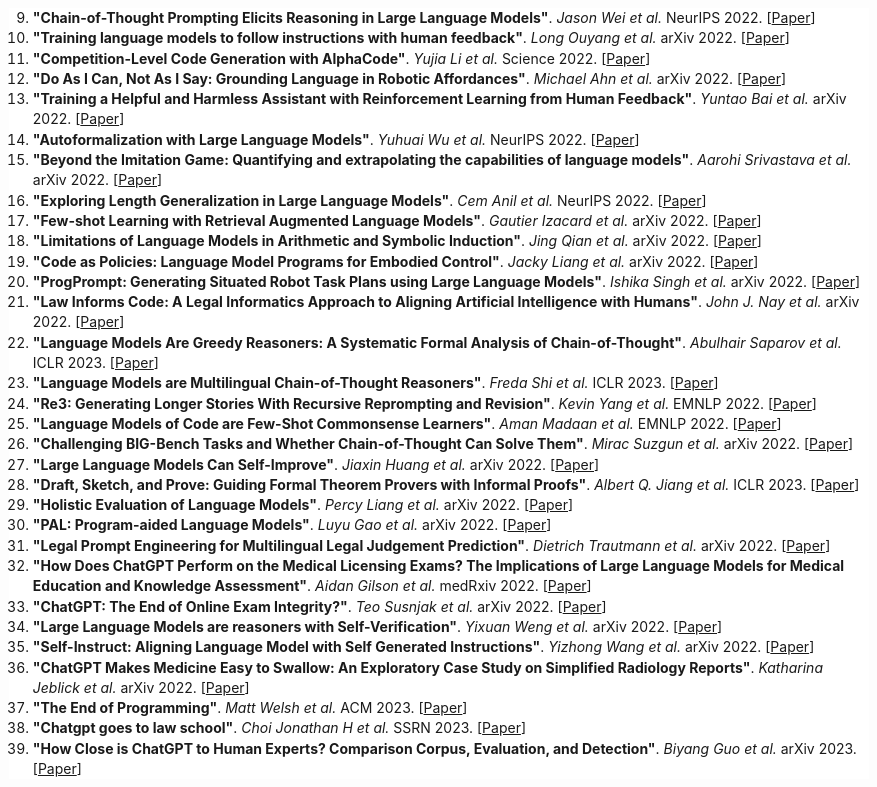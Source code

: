 9. **"Chain-of-Thought Prompting Elicits Reasoning in Large Language Models"**. *Jason Wei et al.* NeurIPS 2022. [[Paper](http://arxiv.org/abs/2201.11903v6)]
10. **"Training language models to follow instructions with human feedback"**. *Long Ouyang et al.* arXiv 2022. [[Paper](http://arxiv.org/abs/2203.02155v1)]
11. **"Competition-Level Code Generation with AlphaCode"**. *Yujia Li et al.* Science 2022. [[Paper](http://arxiv.org/abs/2203.07814v1)]
12. **"Do As I Can, Not As I Say: Grounding Language in Robotic Affordances"**. *Michael Ahn et al.* arXiv 2022. [[Paper](http://arxiv.org/abs/2204.01691v2)]
13. **"Training a Helpful and Harmless Assistant with Reinforcement Learning from Human Feedback"**. *Yuntao Bai et al.* arXiv 2022. [[Paper](http://arxiv.org/abs/2204.05862v1)]
14. **"Autoformalization with Large Language Models"**. *Yuhuai Wu et al.* NeurIPS 2022. [[Paper](http://arxiv.org/abs/2205.12615v1)]
15. **"Beyond the Imitation Game: Quantifying and extrapolating the capabilities of language models"**. *Aarohi Srivastava et al.* arXiv 2022. [[Paper](https://arxiv.org/abs/2206.04615)]
16. **"Exploring Length Generalization in Large Language Models"**. *Cem Anil et al.* NeurIPS 2022. [[Paper](http://arxiv.org/abs/2207.04901v2)]
17. **"Few-shot Learning with Retrieval Augmented Language Models"**. *Gautier Izacard et al.* arXiv 2022. [[Paper](https://arxiv.org/abs/2208.03299)]
18. **"Limitations of Language Models in Arithmetic and Symbolic Induction"**. *Jing Qian et al.* arXiv 2022. [[Paper](http://arxiv.org/abs/2208.05051v1)]
19. **"Code as Policies: Language Model Programs for Embodied Control"**. *Jacky Liang et al.* arXiv 2022. [[Paper](http://arxiv.org/abs/2209.07753v3)]
20. **"ProgPrompt: Generating Situated Robot Task Plans using Large Language Models"**. *Ishika Singh et al.* arXiv 2022. [[Paper](http://arxiv.org/abs/2209.11302v1)]
21. **"Law Informs Code: A Legal Informatics Approach to Aligning Artificial Intelligence with Humans"**. *John J. Nay et al.* arXiv 2022. [[Paper](http://arxiv.org/abs/2209.13020v13)]
22. **"Language Models Are Greedy Reasoners: A Systematic Formal Analysis of Chain-of-Thought"**. *Abulhair Saparov et al.* ICLR 2023. [[Paper](http://arxiv.org/abs/2210.01240v4)]
23. **"Language Models are Multilingual Chain-of-Thought Reasoners"**. *Freda Shi et al.* ICLR 2023. [[Paper](http://arxiv.org/abs/2210.03057v1)]
24. **"Re3: Generating Longer Stories With Recursive Reprompting and Revision"**. *Kevin Yang et al.* EMNLP 2022. [[Paper](http://arxiv.org/abs/2210.06774v3)]
25. **"Language Models of Code are Few-Shot Commonsense Learners"**. *Aman Madaan et al.* EMNLP 2022. [[Paper](http://arxiv.org/abs/2210.07128v3)]
26. **"Challenging BIG-Bench Tasks and Whether Chain-of-Thought Can Solve Them"**. *Mirac Suzgun et al.* arXiv 2022. [[Paper](http://arxiv.org/abs/2210.09261v1)]
27. **"Large Language Models Can Self-Improve"**. *Jiaxin Huang et al.* arXiv 2022. [[Paper](https://arxiv.org/abs/2210.11610)]
28. **"Draft, Sketch, and Prove: Guiding Formal Theorem Provers with Informal Proofs"**. *Albert Q. Jiang et al.* ICLR 2023. [[Paper](http://arxiv.org/abs/2210.12283v3)]
29. **"Holistic Evaluation of Language Models"**. *Percy Liang et al.* arXiv 2022. [[Paper](https://arxiv.org/abs/2211.09110)]
30. **"PAL: Program-aided Language Models"**. *Luyu Gao et al.* arXiv 2022. [[Paper](https://arxiv.org/abs/2211.10435)]
31. **"Legal Prompt Engineering for Multilingual Legal Judgement Prediction"**. *Dietrich Trautmann et al.* arXiv 2022. [[Paper](http://arxiv.org/abs/2212.02199v1)]
32. **"How Does ChatGPT Perform on the Medical Licensing Exams? The Implications of Large Language Models for Medical Education and Knowledge Assessment"**. *Aidan Gilson et al.* medRxiv 2022. [[Paper](https://www.medrxiv.org/content/10.1101/2022.12.23.22283901v1)]
33. **"ChatGPT: The End of Online Exam Integrity?"**. *Teo Susnjak et al.* arXiv 2022. [[Paper](http://arxiv.org/abs/2212.09292v1)]
34. **"Large Language Models are reasoners with Self-Verification"**. *Yixuan Weng et al.* arXiv 2022. [[Paper](https://arxiv.org/abs/2212.09561)]
35. **"Self-Instruct: Aligning Language Model with Self Generated Instructions"**. *Yizhong Wang et al.* arXiv 2022. [[Paper](http://arxiv.org/abs/2212.10560v1)]
36. **"ChatGPT Makes Medicine Easy to Swallow: An Exploratory Case Study on Simplified Radiology Reports"**. *Katharina Jeblick et al.* arXiv 2022. [[Paper](http://arxiv.org/abs/2212.14882v1)]
37. **"The End of Programming"**. *Matt Welsh et al.* ACM 2023. [[Paper](https://cacm.acm.org/magazines/2023/1/267976-the-end-of-programming/fulltext)]
38. **"Chatgpt goes to law school"**. *Choi Jonathan H et al.* SSRN 2023. [[Paper](https://papers.ssrn.com/sol3/papers.cfm?abstract_id=4335905)]
39. **"How Close is ChatGPT to Human Experts? Comparison Corpus, Evaluation, and Detection"**. *Biyang Guo et al.* arXiv 2023. [[Paper](https://arxiv.org/abs/2301.07597v1)]